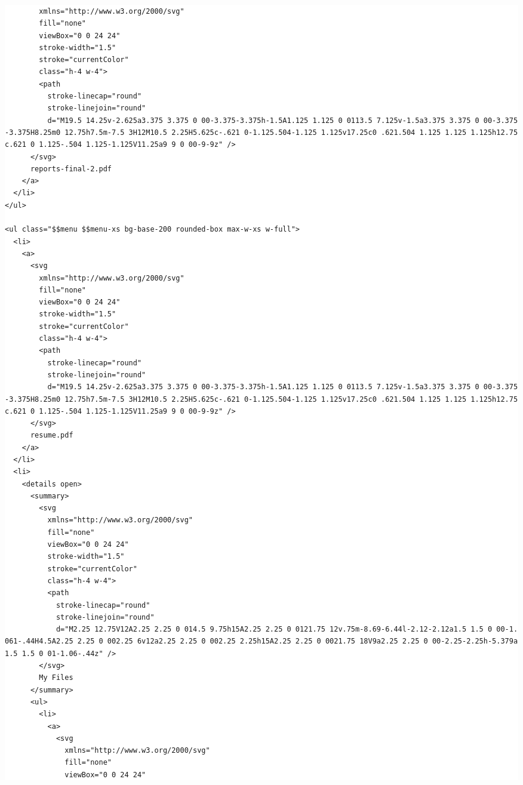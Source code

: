             xmlns="http://www.w3.org/2000/svg"
            fill="none"
            viewBox="0 0 24 24"
            stroke-width="1.5"
            stroke="currentColor"
            class="h-4 w-4">
            <path
              stroke-linecap="round"
              stroke-linejoin="round"
              d="M19.5 14.25v-2.625a3.375 3.375 0 00-3.375-3.375h-1.5A1.125 1.125 0 0113.5 7.125v-1.5a3.375 3.375 0 00-3.375-3.375H8.25m0 12.75h7.5m-7.5 3H12M10.5 2.25H5.625c-.621 0-1.125.504-1.125 1.125v17.25c0 .621.504 1.125 1.125 1.125h12.75c.621 0 1.125-.504 1.125-1.125V11.25a9 9 0 00-9-9z" />
          </svg>
          reports-final-2.pdf
        </a>
      </li>
    </ul>

    <ul class="$$menu $$menu-xs bg-base-200 rounded-box max-w-xs w-full">
      <li>
        <a>
          <svg
            xmlns="http://www.w3.org/2000/svg"
            fill="none"
            viewBox="0 0 24 24"
            stroke-width="1.5"
            stroke="currentColor"
            class="h-4 w-4">
            <path
              stroke-linecap="round"
              stroke-linejoin="round"
              d="M19.5 14.25v-2.625a3.375 3.375 0 00-3.375-3.375h-1.5A1.125 1.125 0 0113.5 7.125v-1.5a3.375 3.375 0 00-3.375-3.375H8.25m0 12.75h7.5m-7.5 3H12M10.5 2.25H5.625c-.621 0-1.125.504-1.125 1.125v17.25c0 .621.504 1.125 1.125 1.125h12.75c.621 0 1.125-.504 1.125-1.125V11.25a9 9 0 00-9-9z" />
          </svg>
          resume.pdf
        </a>
      </li>
      <li>
        <details open>
          <summary>
            <svg
              xmlns="http://www.w3.org/2000/svg"
              fill="none"
              viewBox="0 0 24 24"
              stroke-width="1.5"
              stroke="currentColor"
              class="h-4 w-4">
              <path
                stroke-linecap="round"
                stroke-linejoin="round"
                d="M2.25 12.75V12A2.25 2.25 0 014.5 9.75h15A2.25 2.25 0 0121.75 12v.75m-8.69-6.44l-2.12-2.12a1.5 1.5 0 00-1.061-.44H4.5A2.25 2.25 0 002.25 6v12a2.25 2.25 0 002.25 2.25h15A2.25 2.25 0 0021.75 18V9a2.25 2.25 0 00-2.25-2.25h-5.379a1.5 1.5 0 01-1.06-.44z" />
            </svg>
            My Files
          </summary>
          <ul>
            <li>
              <a>
                <svg
                  xmlns="http://www.w3.org/2000/svg"
                  fill="none"
                  viewBox="0 0 24 24"